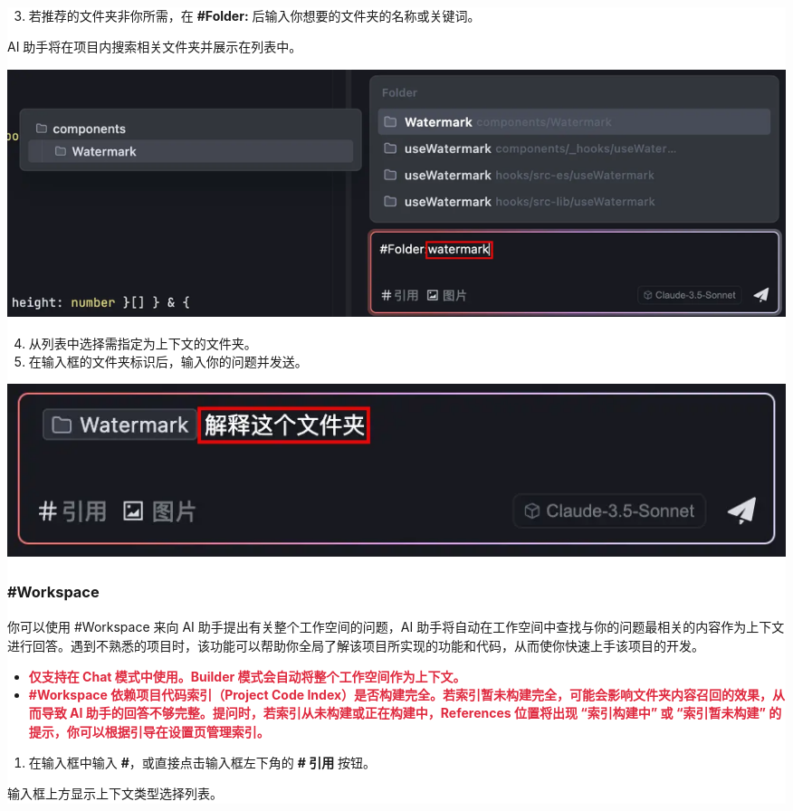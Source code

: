 3. 若推荐的文件夹非你所需，在 **#Folder:** 后输入你想要的文件夹的名称或关键词。 

AI 助手将在项目内搜索相关文件夹并展示在列表中。

![1739856312440-b2c16378-df64-4879-8081-fc34c8a2e89d.webp](./img/wTkoodVIRGXUZXJd/1739856312440-b2c16378-df64-4879-8081-fc34c8a2e89d-885112.webp)

4. 从列表中选择需指定为上下文的文件夹。 
5. 在输入框的文件夹标识后，输入你的问题并发送。

![1739856312434-4524f2cb-02e3-42b5-9870-caa6b26151b2.webp](./img/wTkoodVIRGXUZXJd/1739856312434-4524f2cb-02e3-42b5-9870-caa6b26151b2-901939.webp)

### #Workspace 
你可以使用 #Workspace 来向 AI 助手提出有关整个工作空间的问题，AI 助手将自动在工作空间中查找与你的问题最相关的内容作为上下文进行回答。遇到不熟悉的项目时，该功能可以帮助你全局了解该项目所实现的功能和代码，从而使你快速上手该项目的开发。

+ **<font style="color:#DF2A3F;">仅支持在 Chat 模式中使用。Builder 模式会自动将整个工作空间作为上下文。 </font>**
+ **<font style="color:#DF2A3F;">#Workspace 依赖项目代码索引（Project Code Index）是否构建完全。若索引暂未构建完全，可能会影响文件夹内容召回的效果，从而导致 AI 助手的回答不够完整。提问时，若索引从未构建或正在构建中，References 位置将出现 “索引构建中” 或 “索引暂未构建” 的提示，你可以根据引导在设置页管理索引。</font>**
1. 在输入框中输入 **#**，或直接点击输入框左下角的 **# 引用** 按钮。 

输入框上方显示上下文类型选择列表。
